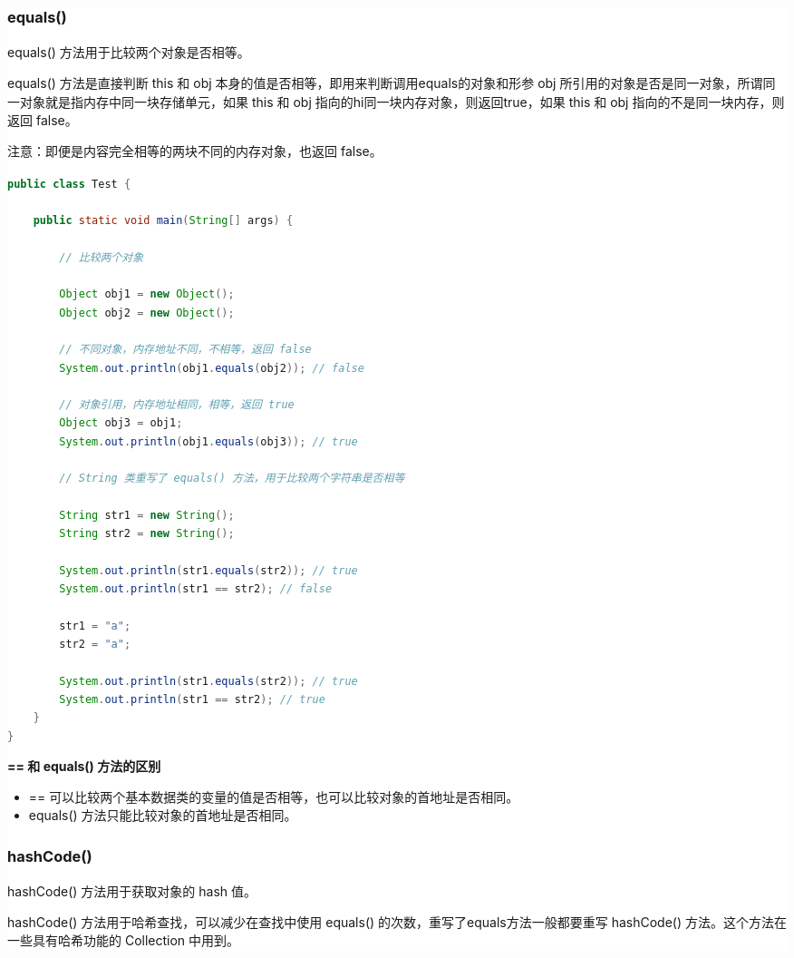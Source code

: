 ### equals()

equals() 方法用于比较两个对象是否相等。

equals() 方法是直接判断 this 和 obj 本身的值是否相等，即用来判断调用equals的对象和形参 obj 所引用的对象是否是同一对象，所谓同一对象就是指内存中同一块存储单元，如果 this 和 obj 指向的hi同一块内存对象，则返回true，如果 this 和 obj 指向的不是同一块内存，则返回 false。

注意：即便是内容完全相等的两块不同的内存对象，也返回 false。

```java
public class Test {

    public static void main(String[] args) {

        // 比较两个对象

        Object obj1 = new Object();
        Object obj2 = new Object();

        // 不同对象，内存地址不同，不相等，返回 false
        System.out.println(obj1.equals(obj2)); // false

        // 对象引用，内存地址相同，相等，返回 true
        Object obj3 = obj1;
        System.out.println(obj1.equals(obj3)); // true

        // String 类重写了 equals() 方法，用于比较两个字符串是否相等

        String str1 = new String();
        String str2 = new String();

        System.out.println(str1.equals(str2)); // true
        System.out.println(str1 == str2); // false

        str1 = "a";
        str2 = "a";

        System.out.println(str1.equals(str2)); // true
        System.out.println(str1 == str2); // true
    }
}
```

**== 和 equals() 方法的区别**

* == 可以比较两个基本数据类的变量的值是否相等，也可以比较对象的首地址是否相同。
* equals()  方法只能比较对象的首地址是否相同。

### hashCode()

hashCode() 方法用于获取对象的 hash 值。

hashCode() 方法用于哈希查找，可以减少在查找中使用 equals() 的次数，重写了equals方法一般都要重写 hashCode() 方法。这个方法在一些具有哈希功能的 Collection 中用到。
